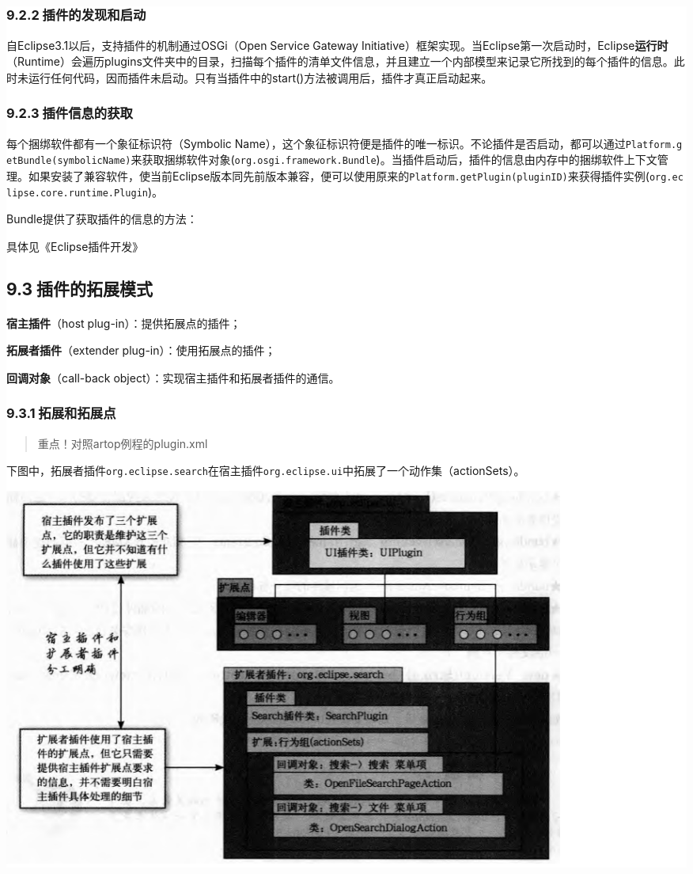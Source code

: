 ### 9.2.2 插件的发现和启动

自Eclipse3.1以后，支持插件的机制通过OSGi（Open Service Gateway Initiative）框架实现。当Eclipse第一次启动时，Eclipse**运行时**（Runtime）会遍历plugins文件夹中的目录，扫描每个插件的清单文件信息，并且建立一个内部模型来记录它所找到的每个插件的信息。此时未运行任何代码，因而插件未启动。只有当插件中的start()方法被调用后，插件才真正启动起来。

### 9.2.3 插件信息的获取

每个捆绑软件都有一个象征标识符（Symbolic Name），这个象征标识符便是插件的唯一标识。不论插件是否启动，都可以通过`Platform.getBundle(symbolicName)`来获取捆绑软件对象(`org.osgi.framework.Bundle`)。当插件启动后，插件的信息由内存中的捆绑软件上下文管理。如果安装了兼容软件，使当前Eclipse版本同先前版本兼容，便可以使用原来的`Platform.getPlugin(pluginID)`来获得插件实例(`org.eclipse.core.runtime.Plugin`)。

Bundle提供了获取插件的信息的方法：

具体见《Eclipse插件开发》

## 9.3 插件的拓展模式

**宿主插件**（host plug-in）：提供拓展点的插件；

**拓展者插件**（extender plug-in）：使用拓展点的插件；

**回调对象**（call-back object）：实现宿主插件和拓展者插件的通信。

### 9.3.1 拓展和拓展点

> 重点！对照artop例程的plugin.xml

下图中，拓展者插件`org.eclipse.search`在宿主插件`org.eclipse.ui`中拓展了一个动作集（actionSets）。

<img src="/images/wiki/EclipsePluginDev/host_plugin_extender_plugin.png" width="700" alt="link方式安装目录布局">

